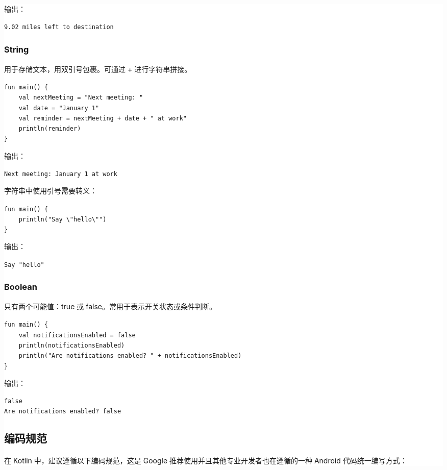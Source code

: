     

输出：

    9.02 miles left to destination
    
    

### String

用于存储文本，用双引号包裹。可通过 + 进行字符串拼接。

    fun main() {
        val nextMeeting = "Next meeting: "
        val date = "January 1"
        val reminder = nextMeeting + date + " at work"
        println(reminder)
    }
    
    

输出：

    Next meeting: January 1 at work
    
    

字符串中使用引号需要转义：

    fun main() {
        println("Say \"hello\"")
    }
    
    

输出：

    Say "hello"
    
    

### Boolean

只有两个可能值：true 或 false。常用于表示开关状态或条件判断。

    fun main() {
        val notificationsEnabled = false
        println(notificationsEnabled)
        println("Are notifications enabled? " + notificationsEnabled)
    }
    
    

输出：

    false
    Are notifications enabled? false
    
    

编码规范
----

在 Kotlin 中，建议遵循以下编码规范，这是 Google 推荐使用并且其他专业开发者也在遵循的一种 Android 代码统一编写方式：
